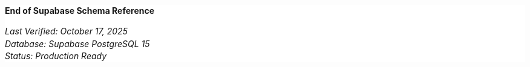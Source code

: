 
**End of Supabase Schema Reference**

*Last Verified: October 17, 2025*  
*Database: Supabase PostgreSQL 15*  
*Status: Production Ready*

